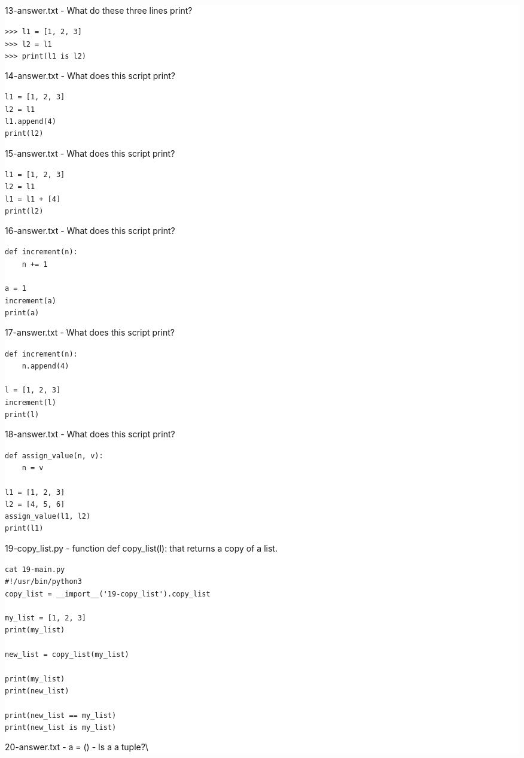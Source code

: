 13-answer.txt - What do these three lines print?
```
>>> l1 = [1, 2, 3]
>>> l2 = l1
>>> print(l1 is l2)
```
14-answer.txt - What does this script print?
```
l1 = [1, 2, 3]
l2 = l1
l1.append(4)
print(l2)
```
15-answer.txt - What does this script print?
```
l1 = [1, 2, 3]
l2 = l1
l1 = l1 + [4]
print(l2)
```
16-answer.txt - What does this script print?
```
def increment(n):
    n += 1

a = 1
increment(a)
print(a)
```
17-answer.txt - What does this script print?
```
def increment(n):
    n.append(4)

l = [1, 2, 3]
increment(l)
print(l)
```
18-answer.txt - What does this script print?
```
def assign_value(n, v):
    n = v

l1 = [1, 2, 3]
l2 = [4, 5, 6]
assign_value(l1, l2)
print(l1)
```
19-copy_list.py - function def copy_list(l): that returns a copy of a list.
```
cat 19-main.py
#!/usr/bin/python3
copy_list = __import__('19-copy_list').copy_list

my_list = [1, 2, 3]
print(my_list)

new_list = copy_list(my_list)

print(my_list)
print(new_list)

print(new_list == my_list)
print(new_list is my_list)
```
20-answer.txt - a = () - Is a a tuple?\